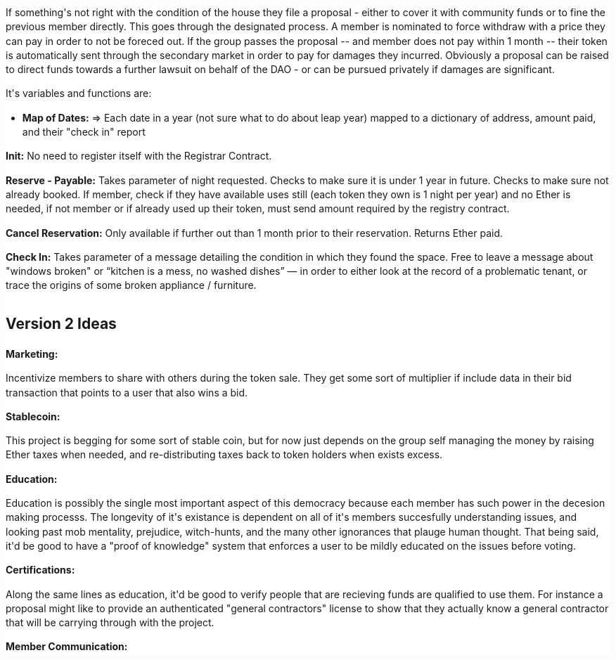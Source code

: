 If something's not right with the condition of the house they file a proposal - either to cover it with community funds or to fine the previous member directly. This goes through the designated process. A member is nominated to force withdraw with a price they can pay in order to not be foreced out. If the group passes the proposal -- and member does not pay within 1 month -- their token is automatically sent through the secondary market in order to pay for damages they incurred. Obviously a proposal can be raised to direct funds towards a further lawsuit on behalf of the DAO - or can be pursued privately if damages are significant.

It's variables and functions are:

* **Map of Dates:** => Each date in a year (not sure what to do about leap year) mapped to a dictionary of address, amount paid, and their "check in" report

**Init:** No need to register itself with the Registrar Contract.

**Reserve - Payable:** Takes parameter of night requested. Checks to make sure it is under 1 year in future. Checks to make sure not already booked. If member, check if they have available uses still (each token they own is 1 night per year) and no Ether is needed, if not member or if already used up their token, must send amount required by the registry contract.

**Cancel Reservation:** Only available if further out than 1 month prior to their reservation. Returns Ether paid.

**Check In:** Takes parameter of a message detailing the condition in which they found the space. Free to leave a message about "windows broken" or “kitchen is a mess, no washed dishes” — in order to either look at the record of a problematic tenant, or trace the origins of some broken appliance / furniture.

## **Version 2 Ideas**

**Marketing:**

Incentivize members to share with others during the token sale. They get some sort of multiplier if include data in their bid transaction that points to a user that also wins a bid.

**Stablecoin:**

This project is begging for some sort of stable coin, but for now just depends on the group self managing the money by raising Ether taxes when needed, and re-distributing taxes back to token holders when exists excess.

**Education:**

Education is possibly the single most important aspect of this democracy because each member has such power in the decesion making processs.  The longevity of it's existance is dependent on all of it's members succesfully understanding issues, and looking past mob mentality, prejudice, witch-hunts, and the many other ignorances that plauge human thought.  That being said, it'd be good to have a "proof of knowledge" system that enforces a user to be mildly educated on the issues before voting.

**Certifications:**

Along the same lines as education, it'd be good to verify people that are recieving funds are qualified to use them.  For instance a proposal might like to provide an authenticated "general contractors" license to show that they actually know a general contractor that will be carrying through with the project.

**Member Communication:**
